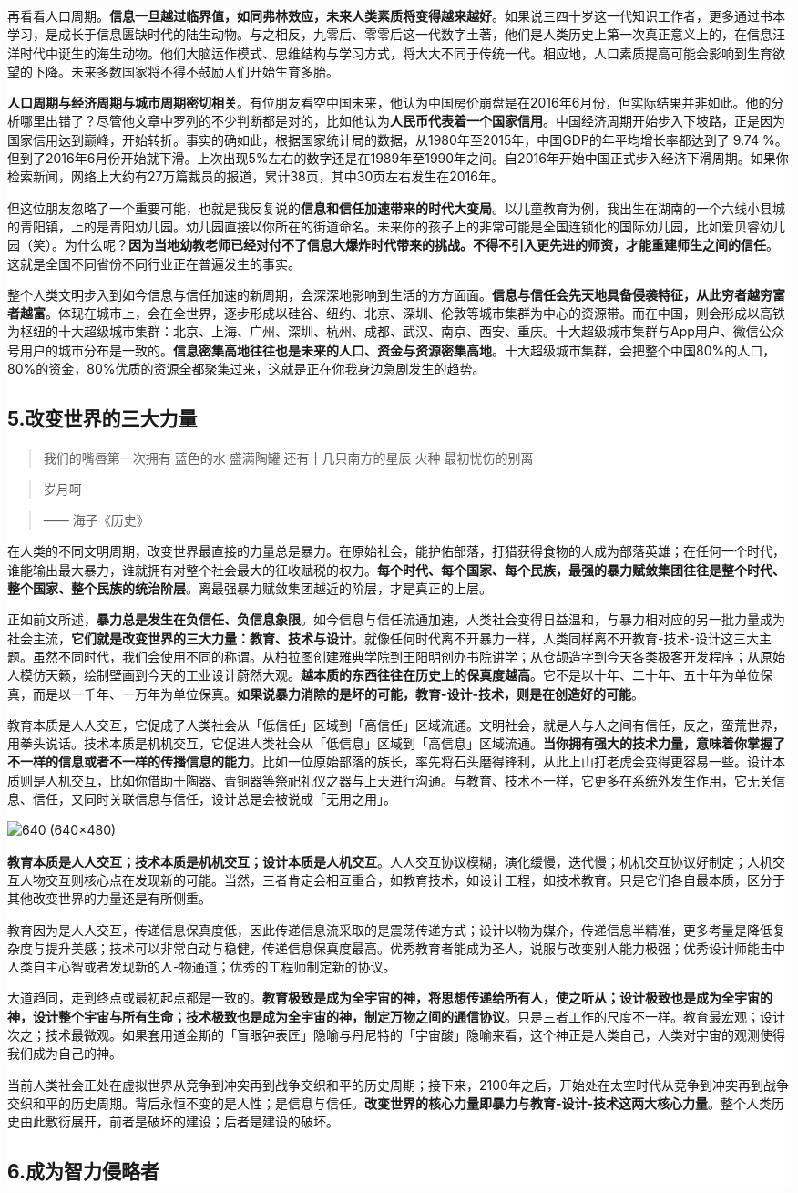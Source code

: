 再看看人口周期。**信息一旦越过临界值，如同弗林效应，未来人类素质将变得越来越好**。如果说三四十岁这一代知识工作者，更多通过书本学习，是成长于信息匮缺时代的陆生动物。与之相反，九零后、零零后这一代数字土著，他们是人类历史上第一次真正意义上的，在信息汪洋时代中诞生的海生动物。他们大脑运作模式、思维结构与学习方式，将大大不同于传统一代。相应地，人口素质提高可能会影响到生育欲望的下降。未来多数国家将不得不鼓励人们开始生育多胎。

**人口周期与经济周期与城市周期密切相关**。有位朋友看空中国未来，他认为中国房价崩盘是在2016年6月份，但实际结果并非如此。他的分析哪里出错了？尽管他文章中罗列的不少判断都是对的，比如他认为**人民币代表着一个国家信用**。中国经济周期开始步入下坡路，正是因为国家信用达到巅峰，开始转折。事实的确如此，根据国家统计局的数据，从1980年至2015年，中国GDP的年平均增长率都达到了 9.74 %。但到了2016年6月份开始就下滑。上次出现5%左右的数字还是在1989年至1990年之间。自2016年开始中国正式步入经济下滑周期。如果你检索新闻，网络上大约有27万篇裁员的报道，累计38页，其中30页左右发生在2016年。

但这位朋友忽略了一个重要可能，也就是我反复说的**信息和信任加速带来的时代大变局**。以儿童教育为例，我出生在湖南的一个六线小县城的青阳镇，上的是青阳幼儿园。幼儿园直接以你所在的街道命名。未来你的孩子上的非常可能是全国连锁化的国际幼儿园，比如爱贝睿幼儿园（笑）。为什么呢？**因为当地幼教老师已经对付不了信息大爆炸时代带来的挑战。不得不引入更先进的师资，才能重建师生之间的信任**。这就是全国不同省份不同行业正在普遍发生的事实。

整个人类文明步入到如今信息与信任加速的新周期，会深深地影响到生活的方方面面。**信息与信任会先天地具备侵袭特征，从此穷者越穷富者越富**。体现在城市上，会在全世界，逐步形成以硅谷、纽约、北京、深圳、伦敦等城市集群为中心的资源带。而在中国，则会形成以高铁为枢纽的十大超级城市集群：北京、上海、广州、深圳、杭州、成都、武汉、南京、西安、重庆。十大超级城市集群与App用户、微信公众号用户的城市分布是一致的。**信息密集高地往往也是未来的人口、资金与资源密集高地**。十大超级城市集群，会把整个中国80%的人口，80%的资金，80%优质的资源全都聚集过来，这就是正在你我身边急剧发生的趋势。

## 5.改变世界的三大力量

>我们的嘴唇第一次拥有
>蓝色的水
>盛满陶罐
>还有十几只南方的星辰
>火种
>最初忧伤的别离
 
>岁月呵
	
> —— 海子《历史》

在人类的不同文明周期，改变世界最直接的力量总是暴力。在原始社会，能护佑部落，打猎获得食物的人成为部落英雄；在任何一个时代，谁能输出最大暴力，谁就拥有对整个社会最大的征收赋税的权力。**每个时代、每个国家、每个民族，最强的暴力赋敛集团往往是整个时代、整个国家、整个民族的统治阶层**。离最强暴力赋敛集团越近的阶层，才是真正的上层。

正如前文所述，**暴力总是发生在负信任、负信息象限**。如今信息与信任流通加速，人类社会变得日益温和，与暴力相对应的另一批力量成为社会主流，**它们就是改变世界的三大力量：教育、技术与设计**。就像任何时代离不开暴力一样，人类同样离不开教育-技术-设计这三大主题。虽然不同时代，我们会使用不同的称谓。从柏拉图创建雅典学院到王阳明创办书院讲学；从仓颉造字到今天各类极客开发程序；从原始人模仿天籁，绘制壁画到今天的工业设计蔚然大观。**越本质的东西往往在历史上的保真度越高**。它不是以十年、二十年、五十年为单位保真，而是以一千年、一万年为单位保真。**如果说暴力消除的是坏的可能，教育-设计-技术，则是在创造好的可能**。

教育本质是人人交互，它促成了人类社会从「低信任」区域到「高信任」区域流通。文明社会，就是人与人之间有信任，反之，蛮荒世界，用拳头说话。技术本质是机机交互，它促进人类社会从「低信息」区域到「高信息」区域流通。**当你拥有强大的技术力量，意味着你掌握了不一样的信息或者不一样的传播信息的能力**。比如一位原始部落的族长，率先将石头磨得锋利，从此上山打老虎会变得更容易一些。设计本质则是人机交互，比如你借助于陶器、青铜器等祭祀礼仪之器与上天进行沟通。与教育、技术不一样，它更多在系统外发生作用，它无关信息、信任，又同时关联信息与信任，设计总是会被说成「无用之用」。

![640 (640×480)](http://mmbiz.qpic.cn/mmbiz_jpg/l3Oo0icr0VH0uptvPpBYOavxFWB7eHg5N3eDz8GwD6nuwbaNssrqsdhbiadokEtHwMKrAY8UG0KWvxuIN9eUNgCw/640?wx_fmt=jpeg&tp=webp&wxfrom=5&wx_lazy=1)

**教育本质是人人交互；技术本质是机机交互；设计本质是人机交互**。人人交互协议模糊，演化缓慢，迭代慢；机机交互协议好制定；人机交互人物交互则核心点在发现新的可能。当然，三者肯定会相互重合，如教育技术，如设计工程，如技术教育。只是它们各自最本质，区分于其他改变世界的力量还是有所侧重。

教育因为是人人交互，传递信息保真度低，因此传递信息流采取的是震荡传递方式；设计以物为媒介，传递信息半精准，更多考量是降低复杂度与提升美感；技术可以非常自动与稳健，传递信息保真度最高。优秀教育者能成为圣人，说服与改变别人能力极强；优秀设计师能击中人类自主心智或者发现新的人-物通道；优秀的工程师制定新的协议。

大道趋同，走到终点或最初起点都是一致的。**教育极致是成为全宇宙的神，将思想传递给所有人，使之听从；设计极致也是成为全宇宙的神，设计整个宇宙与所有生命；技术极致也是成为全宇宙的神，制定万物之间的通信协议**。只是三者工作的尺度不一样。教育最宏观；设计次之；技术最微观。如果套用道金斯的「盲眼钟表匠」隐喻与丹尼特的「宇宙酸」隐喻来看，这个神正是人类自己，人类对宇宙的观测使得我们成为自己的神。

当前人类社会正处在虚拟世界从竞争到冲突再到战争交织和平的历史周期；接下来，2100年之后，开始处在太空时代从竞争到冲突再到战争交织和平的历史周期。背后永恒不变的是人性；是信息与信任。**改变世界的核心力量即暴力与教育-设计-技术这两大核心力量**。整个人类历史由此敷衍展开，前者是破坏的建设；后者是建设的破坏。

## 6.成为智力侵略者
